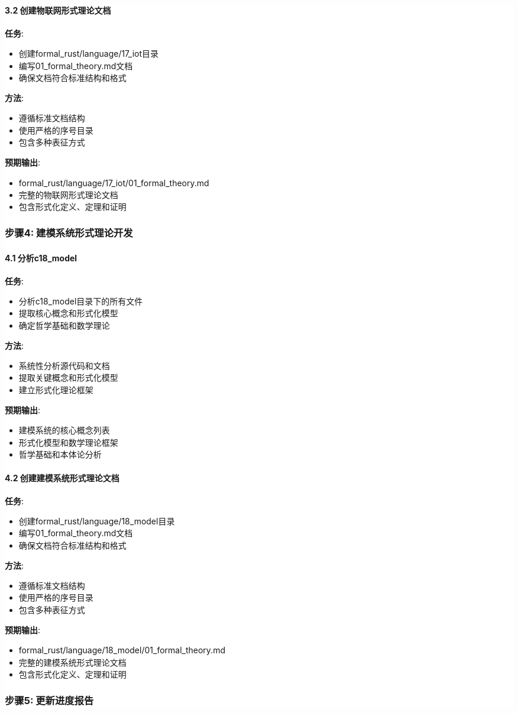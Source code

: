 #### 3.2 创建物联网形式理论文档

**任务**:
- 创建formal_rust/language/17_iot目录
- 编写01_formal_theory.md文档
- 确保文档符合标准结构和格式

**方法**:
- 遵循标准文档结构
- 使用严格的序号目录
- 包含多种表征方式

**预期输出**:
- formal_rust/language/17_iot/01_formal_theory.md
- 完整的物联网形式理论文档
- 包含形式化定义、定理和证明

### 步骤4: 建模系统形式理论开发

#### 4.1 分析c18_model

**任务**:
- 分析c18_model目录下的所有文件
- 提取核心概念和形式化模型
- 确定哲学基础和数学理论

**方法**:
- 系统性分析源代码和文档
- 提取关键概念和形式化模型
- 建立形式化理论框架

**预期输出**:
- 建模系统的核心概念列表
- 形式化模型和数学理论框架
- 哲学基础和本体论分析

#### 4.2 创建建模系统形式理论文档

**任务**:
- 创建formal_rust/language/18_model目录
- 编写01_formal_theory.md文档
- 确保文档符合标准结构和格式

**方法**:
- 遵循标准文档结构
- 使用严格的序号目录
- 包含多种表征方式

**预期输出**:
- formal_rust/language/18_model/01_formal_theory.md
- 完整的建模系统形式理论文档
- 包含形式化定义、定理和证明

### 步骤5: 更新进度报告
